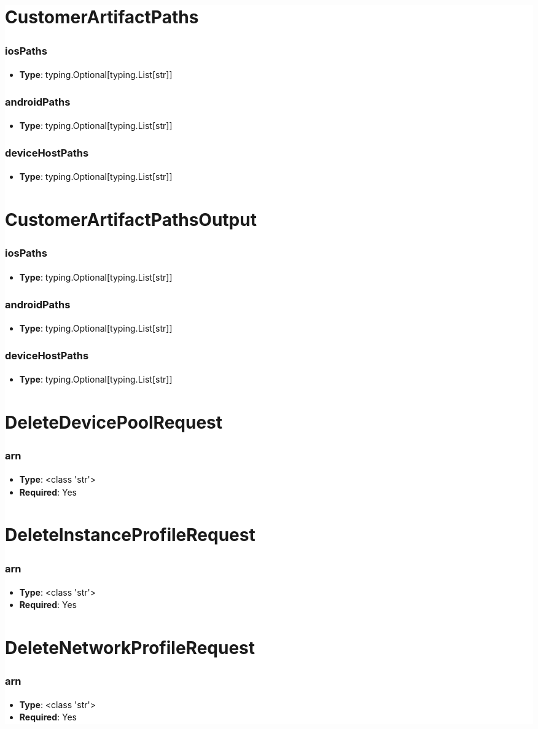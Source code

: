 # CustomerArtifactPaths

### iosPaths
- **Type**: typing.Optional[typing.List[str]]

### androidPaths
- **Type**: typing.Optional[typing.List[str]]

### deviceHostPaths
- **Type**: typing.Optional[typing.List[str]]


# CustomerArtifactPathsOutput

### iosPaths
- **Type**: typing.Optional[typing.List[str]]

### androidPaths
- **Type**: typing.Optional[typing.List[str]]

### deviceHostPaths
- **Type**: typing.Optional[typing.List[str]]


# DeleteDevicePoolRequest

### arn
- **Type**: <class 'str'>
- **Required**: Yes


# DeleteInstanceProfileRequest

### arn
- **Type**: <class 'str'>
- **Required**: Yes


# DeleteNetworkProfileRequest

### arn
- **Type**: <class 'str'>
- **Required**: Yes

